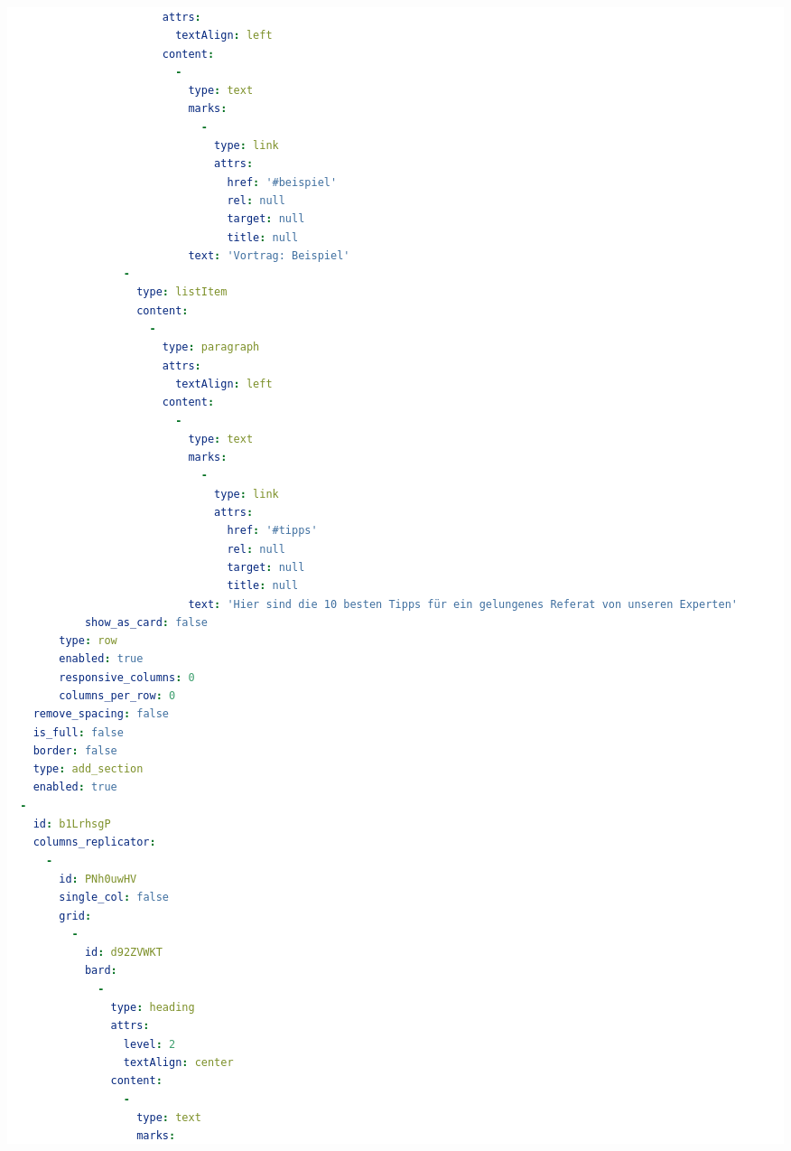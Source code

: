 ```yaml
                        attrs:
                          textAlign: left
                        content:
                          -
                            type: text
                            marks:
                              -
                                type: link
                                attrs:
                                  href: '#beispiel'
                                  rel: null
                                  target: null
                                  title: null
                            text: 'Vortrag: Beispiel'
                  -
                    type: listItem
                    content:
                      -
                        type: paragraph
                        attrs:
                          textAlign: left
                        content:
                          -
                            type: text
                            marks:
                              -
                                type: link
                                attrs:
                                  href: '#tipps'
                                  rel: null
                                  target: null
                                  title: null
                            text: 'Hier sind die 10 besten Tipps für ein gelungenes Referat von unseren Experten'
            show_as_card: false
        type: row
        enabled: true
        responsive_columns: 0
        columns_per_row: 0
    remove_spacing: false
    is_full: false
    border: false
    type: add_section
    enabled: true
  -
    id: b1LrhsgP
    columns_replicator:
      -
        id: PNh0uwHV
        single_col: false
        grid:
          -
            id: d92ZVWKT
            bard:
              -
                type: heading
                attrs:
                  level: 2
                  textAlign: center
                content:
                  -
                    type: text
                    marks:
```